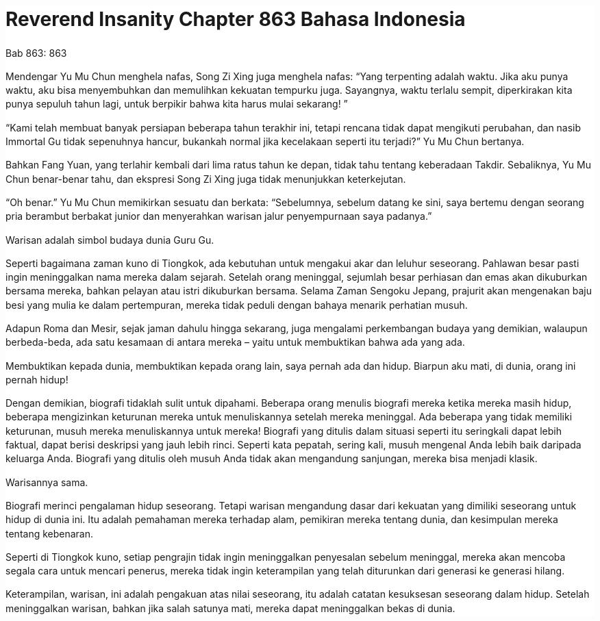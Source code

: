# Reverend Insanity Chapter 863 Bahasa Indonesia

Bab 863: 863

Mendengar Yu Mu Chun menghela nafas, Song Zi Xing juga menghela nafas: “Yang terpenting adalah waktu. Jika aku punya waktu, aku bisa menyembuhkan dan memulihkan kekuatan tempurku juga. Sayangnya, waktu terlalu sempit, diperkirakan kita punya sepuluh tahun lagi, untuk berpikir bahwa kita harus mulai sekarang! ”

“Kami telah membuat banyak persiapan beberapa tahun terakhir ini, tetapi rencana tidak dapat mengikuti perubahan, dan nasib Immortal Gu tidak sepenuhnya hancur, bukankah normal jika kecelakaan seperti itu terjadi?” Yu Mu Chun bertanya.

Bahkan Fang Yuan, yang terlahir kembali dari lima ratus tahun ke depan, tidak tahu tentang keberadaan Takdir. Sebaliknya, Yu Mu Chun benar-benar tahu, dan ekspresi Song Zi Xing juga tidak menunjukkan keterkejutan.

“Oh benar.” Yu Mu Chun memikirkan sesuatu dan berkata: “Sebelumnya, sebelum datang ke sini, saya bertemu dengan seorang pria berambut berbakat junior dan menyerahkan warisan jalur penyempurnaan saya padanya.”

Warisan adalah simbol budaya dunia Guru Gu.

Seperti bagaimana zaman kuno di Tiongkok, ada kebutuhan untuk mengakui akar dan leluhur seseorang. Pahlawan besar pasti ingin meninggalkan nama mereka dalam sejarah. Setelah orang meninggal, sejumlah besar perhiasan dan emas akan dikuburkan bersama mereka, bahkan pelayan atau istri dikuburkan bersama. Selama Zaman Sengoku Jepang, prajurit akan mengenakan baju besi yang mulia ke dalam pertempuran, mereka tidak peduli dengan bahaya menarik perhatian musuh.

Adapun Roma dan Mesir, sejak jaman dahulu hingga sekarang, juga mengalami perkembangan budaya yang demikian, walaupun berbeda-beda, ada satu kesamaan di antara mereka – yaitu untuk membuktikan bahwa ada yang ada.

Membuktikan kepada dunia, membuktikan kepada orang lain, saya pernah ada dan hidup. Biarpun aku mati, di dunia, orang ini pernah hidup!

Dengan demikian, biografi tidaklah sulit untuk dipahami. Beberapa orang menulis biografi mereka ketika mereka masih hidup, beberapa mengizinkan keturunan mereka untuk menuliskannya setelah mereka meninggal. Ada beberapa yang tidak memiliki keturunan, musuh mereka menuliskannya untuk mereka! Biografi yang ditulis dalam situasi seperti itu seringkali dapat lebih faktual, dapat berisi deskripsi yang jauh lebih rinci. Seperti kata pepatah, sering kali, musuh mengenal Anda lebih baik daripada keluarga Anda. Biografi yang ditulis oleh musuh Anda tidak akan mengandung sanjungan, mereka bisa menjadi klasik.

Warisannya sama.

Biografi merinci pengalaman hidup seseorang. Tetapi warisan mengandung dasar dari kekuatan yang dimiliki seseorang untuk hidup di dunia ini. Itu adalah pemahaman mereka terhadap alam, pemikiran mereka tentang dunia, dan kesimpulan mereka tentang kebenaran.

Seperti di Tiongkok kuno, setiap pengrajin tidak ingin meninggalkan penyesalan sebelum meninggal, mereka akan mencoba segala cara untuk mencari penerus, mereka tidak ingin keterampilan yang telah diturunkan dari generasi ke generasi hilang.

Keterampilan, warisan, ini adalah pengakuan atas nilai seseorang, itu adalah catatan kesuksesan seseorang dalam hidup. Setelah meninggalkan warisan, bahkan jika salah satunya mati, mereka dapat meninggalkan bekas di dunia.
